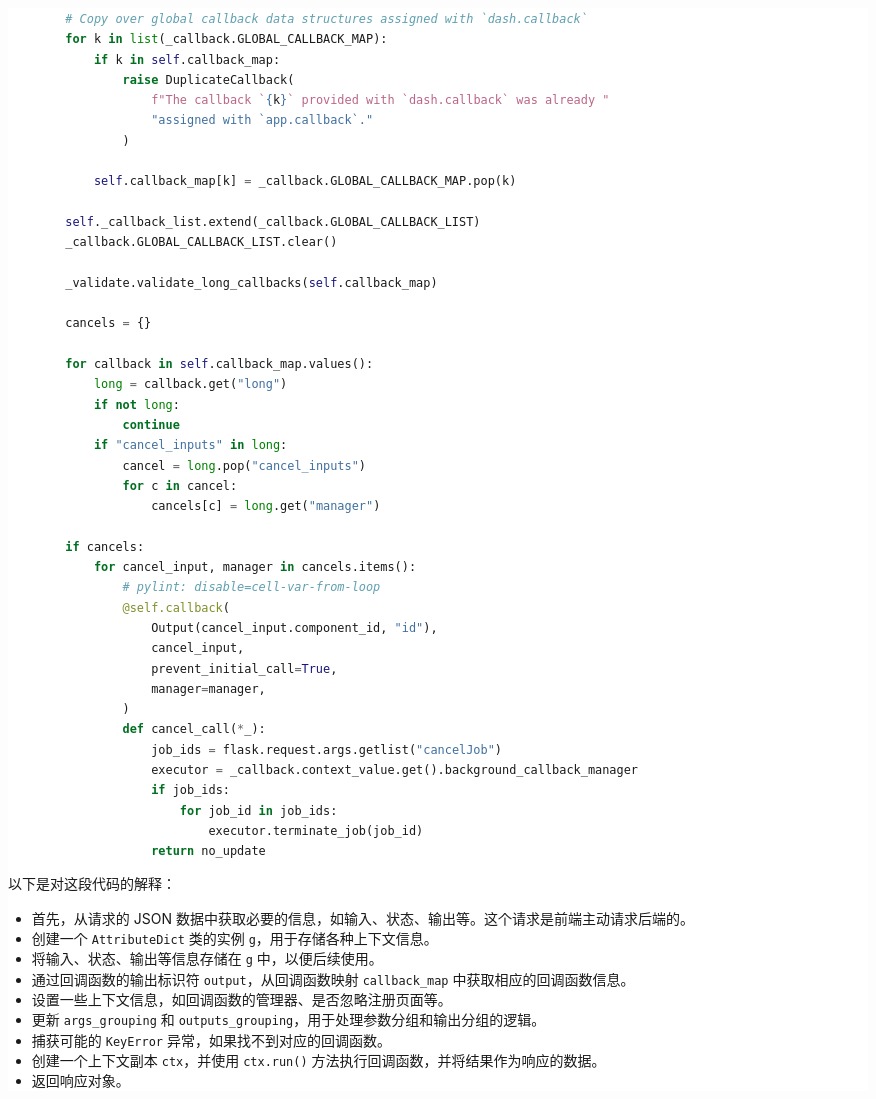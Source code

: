 ```python
        # Copy over global callback data structures assigned with `dash.callback`
        for k in list(_callback.GLOBAL_CALLBACK_MAP):
            if k in self.callback_map:
                raise DuplicateCallback(
                    f"The callback `{k}` provided with `dash.callback` was already "
                    "assigned with `app.callback`."
                )

            self.callback_map[k] = _callback.GLOBAL_CALLBACK_MAP.pop(k)

        self._callback_list.extend(_callback.GLOBAL_CALLBACK_LIST)
        _callback.GLOBAL_CALLBACK_LIST.clear()

        _validate.validate_long_callbacks(self.callback_map)

        cancels = {}

        for callback in self.callback_map.values():
            long = callback.get("long")
            if not long:
                continue
            if "cancel_inputs" in long:
                cancel = long.pop("cancel_inputs")
                for c in cancel:
                    cancels[c] = long.get("manager")

        if cancels:
            for cancel_input, manager in cancels.items():
                # pylint: disable=cell-var-from-loop
                @self.callback(
                    Output(cancel_input.component_id, "id"),
                    cancel_input,
                    prevent_initial_call=True,
                    manager=manager,
                )
                def cancel_call(*_):
                    job_ids = flask.request.args.getlist("cancelJob")
                    executor = _callback.context_value.get().background_callback_manager
                    if job_ids:
                        for job_id in job_ids:
                            executor.terminate_job(job_id)
                    return no_update
```

以下是对这段代码的解释：

- 首先，从请求的 JSON 数据中获取必要的信息，如输入、状态、输出等。这个请求是前端主动请求后端的。
- 创建一个 `AttributeDict` 类的实例 `g`，用于存储各种上下文信息。
- 将输入、状态、输出等信息存储在 `g` 中，以便后续使用。
- 通过回调函数的输出标识符 `output`，从回调函数映射 `callback_map` 中获取相应的回调函数信息。
- 设置一些上下文信息，如回调函数的管理器、是否忽略注册页面等。
- 更新 `args_grouping` 和 `outputs_grouping`，用于处理参数分组和输出分组的逻辑。
- 捕获可能的 `KeyError` 异常，如果找不到对应的回调函数。
- 创建一个上下文副本 `ctx`，并使用 `ctx.run()` 方法执行回调函数，并将结果作为响应的数据。
- 返回响应对象。
